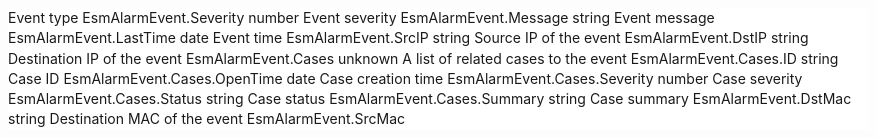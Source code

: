 <td style="width: 316px;">Event type</td>
</tr>
<tr>
<td style="width: 339px;">EsmAlarmEvent.Severity</td>
<td style="width: 85px;">number</td>
<td style="width: 316px;">Event severity</td>
</tr>
<tr>
<td style="width: 339px;">EsmAlarmEvent.Message</td>
<td style="width: 85px;">string</td>
<td style="width: 316px;">Event message</td>
</tr>
<tr>
<td style="width: 339px;">EsmAlarmEvent.LastTime</td>
<td style="width: 85px;">date</td>
<td style="width: 316px;">Event time</td>
</tr>
<tr>
<td style="width: 339px;">EsmAlarmEvent.SrcIP</td>
<td style="width: 85px;">string</td>
<td style="width: 316px;">Source IP of the event</td>
</tr>
<tr>
<td style="width: 339px;">EsmAlarmEvent.DstIP</td>
<td style="width: 85px;">string</td>
<td style="width: 316px;">Destination IP of the event</td>
</tr>
<tr>
<td style="width: 339px;">EsmAlarmEvent.Cases</td>
<td style="width: 85px;">unknown</td>
<td style="width: 316px;">A list of related cases to the event</td>
</tr>
<tr>
<td style="width: 339px;">EsmAlarmEvent.Cases.ID</td>
<td style="width: 85px;">string</td>
<td style="width: 316px;">Case ID</td>
</tr>
<tr>
<td style="width: 339px;">EsmAlarmEvent.Cases.OpenTime</td>
<td style="width: 85px;">date</td>
<td style="width: 316px;">Case creation time</td>
</tr>
<tr>
<td style="width: 339px;">EsmAlarmEvent.Cases.Severity</td>
<td style="width: 85px;">number</td>
<td style="width: 316px;">Case severity</td>
</tr>
<tr>
<td style="width: 339px;">EsmAlarmEvent.Cases.Status</td>
<td style="width: 85px;">string</td>
<td style="width: 316px;">Case status</td>
</tr>
<tr>
<td style="width: 339px;">EsmAlarmEvent.Cases.Summary</td>
<td style="width: 85px;">string</td>
<td style="width: 316px;">Case summary</td>
</tr>
<tr>
<td style="width: 339px;">EsmAlarmEvent.DstMac</td>
<td style="width: 85px;">string</td>
<td style="width: 316px;">Destination MAC of the event</td>
</tr>
<tr>
<td style="width: 339px;">EsmAlarmEvent.SrcMac</td>